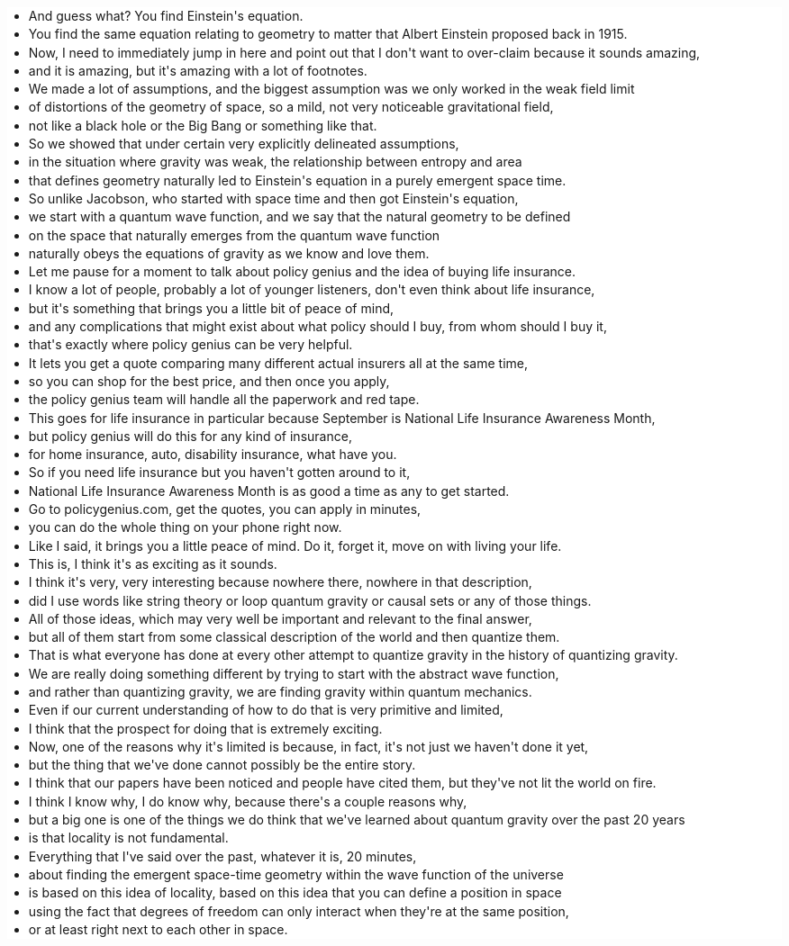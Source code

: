 *  And guess what? You find Einstein's equation.
*  You find the same equation relating to geometry to matter that Albert Einstein proposed back in 1915.
*  Now, I need to immediately jump in here and point out that I don't want to over-claim because it sounds amazing,
*  and it is amazing, but it's amazing with a lot of footnotes.
*  We made a lot of assumptions, and the biggest assumption was we only worked in the weak field limit
*  of distortions of the geometry of space, so a mild, not very noticeable gravitational field,
*  not like a black hole or the Big Bang or something like that.
*  So we showed that under certain very explicitly delineated assumptions,
*  in the situation where gravity was weak, the relationship between entropy and area
*  that defines geometry naturally led to Einstein's equation in a purely emergent space time.
*  So unlike Jacobson, who started with space time and then got Einstein's equation,
*  we start with a quantum wave function, and we say that the natural geometry to be defined
*  on the space that naturally emerges from the quantum wave function
*  naturally obeys the equations of gravity as we know and love them.
*  Let me pause for a moment to talk about policy genius and the idea of buying life insurance.
*  I know a lot of people, probably a lot of younger listeners, don't even think about life insurance,
*  but it's something that brings you a little bit of peace of mind,
*  and any complications that might exist about what policy should I buy, from whom should I buy it,
*  that's exactly where policy genius can be very helpful.
*  It lets you get a quote comparing many different actual insurers all at the same time,
*  so you can shop for the best price, and then once you apply,
*  the policy genius team will handle all the paperwork and red tape.
*  This goes for life insurance in particular because September is National Life Insurance Awareness Month,
*  but policy genius will do this for any kind of insurance,
*  for home insurance, auto, disability insurance, what have you.
*  So if you need life insurance but you haven't gotten around to it,
*  National Life Insurance Awareness Month is as good a time as any to get started.
*  Go to policygenius.com, get the quotes, you can apply in minutes,
*  you can do the whole thing on your phone right now.
*  Like I said, it brings you a little peace of mind. Do it, forget it, move on with living your life.
*  This is, I think it's as exciting as it sounds.
*  I think it's very, very interesting because nowhere there, nowhere in that description,
*  did I use words like string theory or loop quantum gravity or causal sets or any of those things.
*  All of those ideas, which may very well be important and relevant to the final answer,
*  but all of them start from some classical description of the world and then quantize them.
*  That is what everyone has done at every other attempt to quantize gravity in the history of quantizing gravity.
*  We are really doing something different by trying to start with the abstract wave function,
*  and rather than quantizing gravity, we are finding gravity within quantum mechanics.
*  Even if our current understanding of how to do that is very primitive and limited,
*  I think that the prospect for doing that is extremely exciting.
*  Now, one of the reasons why it's limited is because, in fact, it's not just we haven't done it yet,
*  but the thing that we've done cannot possibly be the entire story.
*  I think that our papers have been noticed and people have cited them, but they've not lit the world on fire.
*  I think I know why, I do know why, because there's a couple reasons why,
*  but a big one is one of the things we do think that we've learned about quantum gravity over the past 20 years
*  is that locality is not fundamental.
*  Everything that I've said over the past, whatever it is, 20 minutes,
*  about finding the emergent space-time geometry within the wave function of the universe
*  is based on this idea of locality, based on this idea that you can define a position in space
*  using the fact that degrees of freedom can only interact when they're at the same position,
*  or at least right next to each other in space.